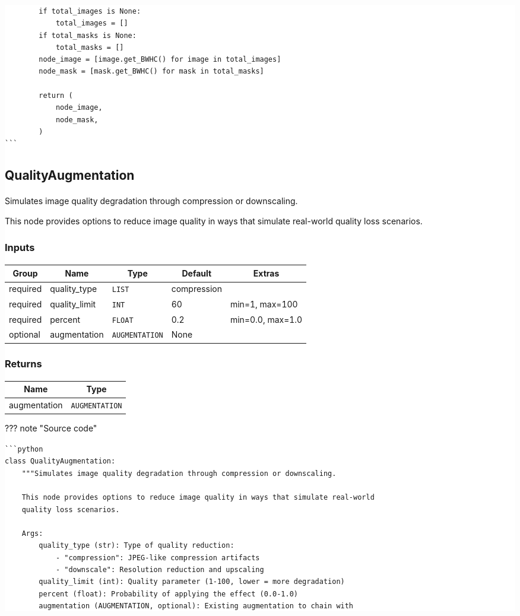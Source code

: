             if total_images is None:
                total_images = []
            if total_masks is None:
                total_masks = []
            node_image = [image.get_BWHC() for image in total_images]
            node_mask = [mask.get_BWHC() for mask in total_masks]

            return (
                node_image,
                node_mask,
            )
    ```

## QualityAugmentation

Simulates image quality degradation through compression or downscaling.

This node provides options to reduce image quality in ways that simulate real-world
quality loss scenarios.

### Inputs

| Group    | Name          | Type           | Default     | Extras           |
| -------- | ------------- | -------------- | ----------- | ---------------- |
| required | quality_type  | `LIST`         | compression |                  |
| required | quality_limit | `INT`          | 60          | min=1, max=100   |
| required | percent       | `FLOAT`        | 0.2         | min=0.0, max=1.0 |
| optional | augmentation  | `AUGMENTATION` | None        |                  |

### Returns

| Name         | Type           |
| ------------ | -------------- |
| augmentation | `AUGMENTATION` |

??? note "Source code"

    ```python
    class QualityAugmentation:
        """Simulates image quality degradation through compression or downscaling.

        This node provides options to reduce image quality in ways that simulate real-world
        quality loss scenarios.

        Args:
            quality_type (str): Type of quality reduction:
                - "compression": JPEG-like compression artifacts
                - "downscale": Resolution reduction and upscaling
            quality_limit (int): Quality parameter (1-100, lower = more degradation)
            percent (float): Probability of applying the effect (0.0-1.0)
            augmentation (AUGMENTATION, optional): Existing augmentation to chain with

